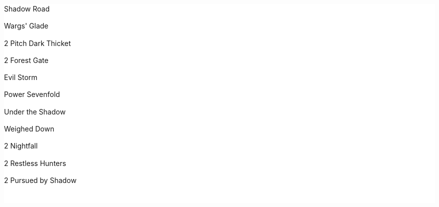 Shadow Road

Wargs' Glade

2 Pitch Dark Thicket

2 Forest Gate

Evil Storm

Power Sevenfold

Under the Shadow

Weighed Down

2 Nightfall

2 Restless Hunters

2 Pursued by Shadow

 

